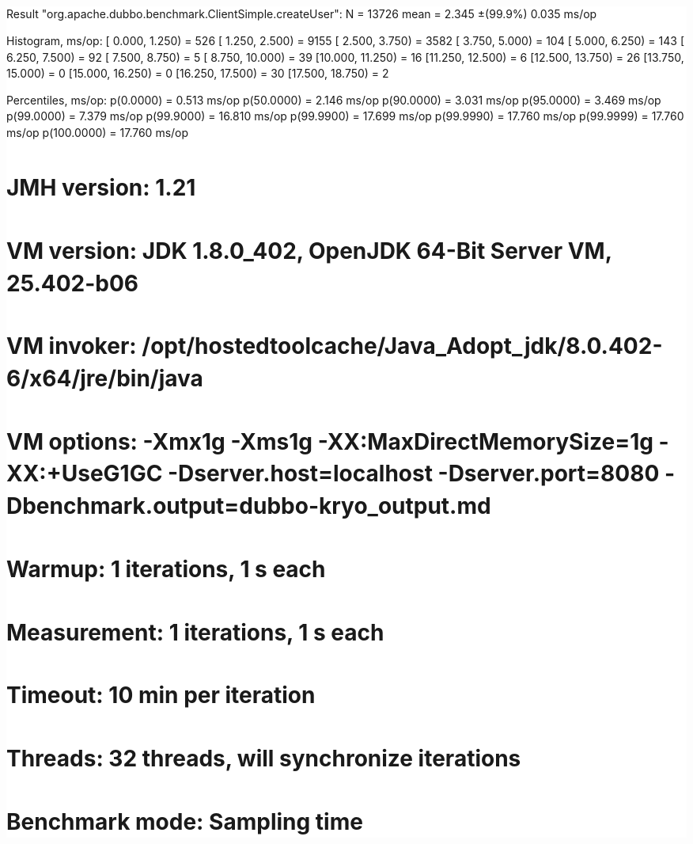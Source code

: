 

Result "org.apache.dubbo.benchmark.ClientSimple.createUser":
  N = 13726
  mean =      2.345 ±(99.9%) 0.035 ms/op

  Histogram, ms/op:
    [ 0.000,  1.250) = 526 
    [ 1.250,  2.500) = 9155 
    [ 2.500,  3.750) = 3582 
    [ 3.750,  5.000) = 104 
    [ 5.000,  6.250) = 143 
    [ 6.250,  7.500) = 92 
    [ 7.500,  8.750) = 5 
    [ 8.750, 10.000) = 39 
    [10.000, 11.250) = 16 
    [11.250, 12.500) = 6 
    [12.500, 13.750) = 26 
    [13.750, 15.000) = 0 
    [15.000, 16.250) = 0 
    [16.250, 17.500) = 30 
    [17.500, 18.750) = 2 

  Percentiles, ms/op:
      p(0.0000) =      0.513 ms/op
     p(50.0000) =      2.146 ms/op
     p(90.0000) =      3.031 ms/op
     p(95.0000) =      3.469 ms/op
     p(99.0000) =      7.379 ms/op
     p(99.9000) =     16.810 ms/op
     p(99.9900) =     17.699 ms/op
     p(99.9990) =     17.760 ms/op
     p(99.9999) =     17.760 ms/op
    p(100.0000) =     17.760 ms/op


# JMH version: 1.21
# VM version: JDK 1.8.0_402, OpenJDK 64-Bit Server VM, 25.402-b06
# VM invoker: /opt/hostedtoolcache/Java_Adopt_jdk/8.0.402-6/x64/jre/bin/java
# VM options: -Xmx1g -Xms1g -XX:MaxDirectMemorySize=1g -XX:+UseG1GC -Dserver.host=localhost -Dserver.port=8080 -Dbenchmark.output=dubbo-kryo_output.md
# Warmup: 1 iterations, 1 s each
# Measurement: 1 iterations, 1 s each
# Timeout: 10 min per iteration
# Threads: 32 threads, will synchronize iterations
# Benchmark mode: Sampling time